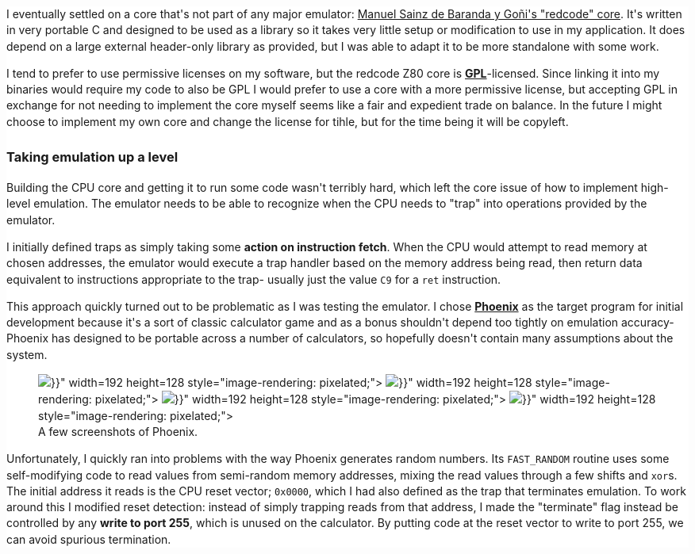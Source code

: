 I eventually settled on a core that's not part of any major emulator:
[Manuel Sainz de Baranda y Goñi's "redcode" core](https://github.com/redcode/Z80). It's
written in very portable C and designed to be used as a library so it takes very little
setup or modification to use in my application. It does depend on a large external
header-only library as provided, but I was able to adapt it to be more standalone
with some work.

I tend to prefer to use permissive licenses on my software, but the redcode Z80 core
is **[GPL][gpl]**-licensed. Since linking it into my binaries would require my code to also be
GPL I would prefer to use a core with a more permissive license, but accepting
GPL in exchange for not needing to implement the core myself seems like a fair
and expedient trade on balance. In the future I might choose to implement my own core
and change the license for tihle, but for the time being it will be copyleft.

[gpl]: https://en.wikipedia.org/wiki/GNU_General_Public_License

### Taking emulation up a level

Building the CPU core and getting it to run some code wasn't terribly hard,
which left the core issue of how to implement high-level emulation. The emulator
needs to be able to recognize when the CPU needs to "trap" into operations
provided by the emulator.

I initially defined traps as simply taking some **action on instruction fetch**.
When the CPU would attempt to read memory at chosen addresses, the emulator
would execute a trap handler based on the memory address being read, then
return data equivalent to instructions appropriate to the trap- usually
just the value `C9` for a `ret` instruction.

This approach quickly turned out to be problematic as I was testing the emulator.
I chose **[Phoenix][phoenix]** as the target program for initial development because
it's a sort of classic calculator game and as a bonus shouldn't depend too tightly
on emulation accuracy- Phoenix has designed to be portable across a number of calculators,
so hopefully doesn't contain many assumptions about the system.

[phoenix]: https://www.ocf.berkeley.edu/~pad/game-ti83p-phoenixz.html

<figure>
  <img src="{{< resource "phx80459.png" >}}" width=192 height=128 style="image-rendering: pixelated;">
  <img src="{{< resource "phx80460.png" >}}" width=192 height=128 style="image-rendering: pixelated;">
  <img src="{{< resource "phx80461.png" >}}" width=192 height=128 style="image-rendering: pixelated;">
  <img src="{{< resource "phx80462.png" >}}" width=192 height=128 style="image-rendering: pixelated;">
  <figcaption>A few screenshots of Phoenix.</figcaption>
</figure>

Unfortunately, I quickly ran into problems with the way Phoenix generates random numbers.
Its `FAST_RANDOM` routine uses some self-modifying code to read values from semi-random
memory addresses, mixing the read values through a few shifts and `xor`s. The initial
address it reads is the CPU reset vector; `0x0000`, which I had also defined as the trap
that terminates emulation. To work around this I modified reset detection: instead of
simply trapping reads from that address, I made the "terminate" flag instead be controlled
by any **write to port 255**, which is unused on the calculator. By putting code at the
reset vector to write to port 255, we can avoid spurious termination.


[^gravis]: I thought I might give this a try after
[^complex]: Most users of these calculators have them because their schools
[^lol-testing]: Most users only need a physical calculator because more capable
[^boot-ro]: I understand the write-protection of the boot code on many
[^bootfree-clickwrap]: WabbitEmu added support for automatically downloading an
[^educators-emulators]: Anecdotally, Cemetech saw a number of new users
[^ti-floats]: I now note that accurate emulation of that particular
[^performance-ballpark]: Concretely, the TI-83+ CPU runs at 6 MHz and a Z80
[^why-not-os2]: Some readers might ask: "why not improve an existing *libre*
[mirage]: http://www.detachedsolutions.com/mirageos/
[^not-mirageio]: Not to be confused with [the library operating system of the same name](https://mirage.io/),
[^memory-map]: On the 83+, the Z80's 64 KiB memory space is split into 4 banks.
[clion]: https://www.jetbrains.com/clion/
[^lcd-driver]: On the 83+ the LCD driver is controlled through two ports from the CPU.
[^browser-target]: I chose to implement the frontend to the emulator with SDL
